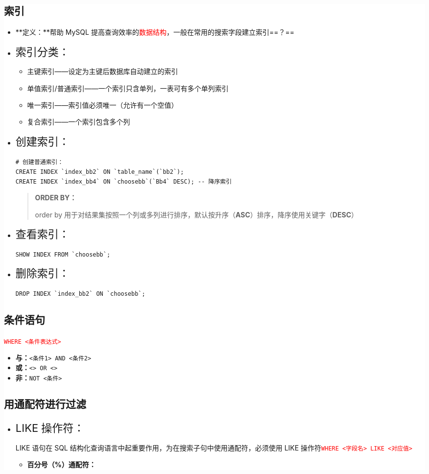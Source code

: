 ## 索引

+ **定义：**帮助 MySQL 提高查询效率的<span style="color:red">数据结构</span>，一般在常用的搜索字段建立索引==？==

+ <span style="font-size:22px">索引分类：</span>

    + 主键索引——设定为主键后数据库自动建立的索引

    + 单值索引/普通索引——一个索引只含单列，一表可有多个单列索引

    + 唯一索引——索引值必须唯一（允许有一个空值）
    + 复合索引——一个索引包含多个列

+ <span style="font-size:22px">创建索引：</span>

    ```mysql
    # 创建普通索引：
    CREATE INDEX `index_bb2` ON `table_name`(`bb2`);
    CREATE INDEX `index_bb4` ON `choosebb`(`Bb4` DESC);	-- 降序索引
    ```
    
    > **ORDER BY：**
    >
    > order by 用于对结果集按照一个列或多列进行排序，默认按升序（**ASC**）排序，降序使用关键字（**DESC**）
    
+ <span style="font-size:22px">查看索引：</span>

    ```mysql
    SHOW INDEX FROM `choosebb`;
    ```

+ <span style="font-size:22px">删除索引：</span>

    ```mysql
    DROP INDEX `index_bb2` ON `choosebb`;
    ```



## 条件语句

<span style="color:red">`WHERE <条件表达式>`</span>

+ **与：**`<条件1> AND <条件2>`
+ **或：**`<> OR <>`
+ **非：**`NOT <条件>`



## 用通配符进行过滤

+ <span style="font-size:22px">LIKE 操作符：</span>

    LIKE 语句在 SQL 结构化查询语言中起重要作用，为在搜索子句中使用通配符，必须使用 LIKE 操作符<span style="color:red">`WHERE <字段名> LIKE <对应值>`</span>

    + **百分号（%）通配符：**
